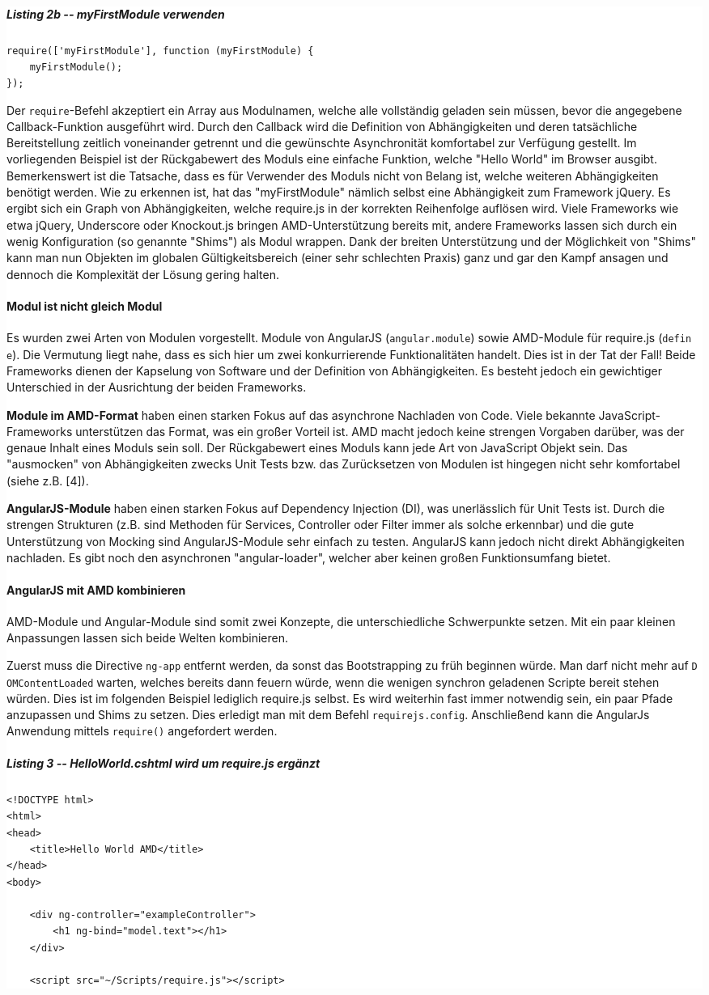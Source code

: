 ##### Listing 2b -- myFirstModule verwenden
~~~~~
require(['myFirstModule'], function (myFirstModule) {
    myFirstModule();
});
~~~~~ 
Der `require`-Befehl akzeptiert ein Array aus Modulnamen, welche alle vollständig geladen sein müssen, bevor die angegebene Callback-Funktion ausgeführt wird. Durch den Callback wird die Definition von Abhängigkeiten und deren tatsächliche Bereitstellung zeitlich voneinander getrennt und die gewünschte Asynchronität komfortabel zur Verfügung gestellt. Im vorliegenden Beispiel ist der Rückgabewert des Moduls eine einfache Funktion, welche "Hello World" im Browser ausgibt. Bemerkenswert ist die Tatsache, dass es für Verwender des Moduls nicht von Belang ist, welche weiteren Abhängigkeiten benötigt werden. Wie zu erkennen ist, hat das "myFirstModule" nämlich selbst eine Abhängigkeit zum Framework jQuery. Es ergibt sich ein Graph von Abhängigkeiten, welche require.js in der korrekten Reihenfolge auflösen wird. Viele Frameworks wie etwa jQuery, Underscore oder Knockout.js bringen AMD-Unterstützung bereits mit, andere Frameworks lassen sich durch ein wenig Konfiguration (so genannte "Shims") als Modul wrappen. Dank der breiten Unterstützung und der Möglichkeit von "Shims" kann man nun Objekten im globalen Gültigkeitsbereich (einer sehr schlechten Praxis) ganz und gar den Kampf ansagen und dennoch die Komplexität der Lösung gering halten.

#### Modul ist nicht gleich Modul
Es wurden zwei Arten von Modulen vorgestellt. Module von AngularJS (`angular.module`) sowie AMD-Module für require.js (`define`). Die Vermutung liegt nahe, dass es sich hier um zwei konkurrierende Funktionalitäten handelt. Dies ist in der Tat der Fall! Beide Frameworks dienen der Kapselung von Software und der Definition von Abhängigkeiten. Es besteht jedoch ein gewichtiger Unterschied in der Ausrichtung der beiden Frameworks. 

**Module im AMD-Format** haben einen starken Fokus auf das asynchrone Nachladen von Code. Viele bekannte JavaScript-Frameworks unterstützen das Format, was ein großer Vorteil ist. AMD macht jedoch keine strengen Vorgaben darüber, was der genaue Inhalt eines Moduls sein soll. Der Rückgabewert eines Moduls kann jede Art von JavaScript Objekt sein. Das "ausmocken" von Abhängigkeiten zwecks Unit Tests bzw. das Zurücksetzen von Modulen ist hingegen nicht sehr komfortabel (siehe z.B. [4]). 
 
**AngularJS-Module** haben einen starken Fokus auf Dependency Injection (DI), was unerlässlich für Unit Tests ist. Durch die strengen Strukturen (z.B. sind Methoden für Services, Controller oder Filter immer als solche erkennbar) und die gute Unterstützung von Mocking sind AngularJS-Module sehr einfach zu testen. AngularJS kann jedoch nicht direkt Abhängigkeiten nachladen. Es gibt noch den asynchronen "angular-loader", welcher aber keinen großen Funktionsumfang bietet.

#### AngularJS mit AMD kombinieren
AMD-Module und Angular-Module sind somit zwei Konzepte, die unterschiedliche Schwerpunkte setzen. Mit ein paar kleinen Anpassungen lassen sich beide Welten kombinieren. 

Zuerst muss die Directive `ng-app` entfernt werden, da sonst das Bootstrapping zu früh beginnen würde. Man darf nicht mehr auf `DOMContentLoaded` warten, welches bereits dann feuern würde, wenn die wenigen synchron geladenen Scripte bereit stehen würden. Dies ist im folgenden Beispiel lediglich require.js selbst. Es wird weiterhin fast immer notwendig sein, ein paar Pfade anzupassen und Shims zu setzen. Dies erledigt man mit dem Befehl `requirejs.config`. Anschließend kann die AngularJs Anwendung mittels `require()` angefordert werden.

##### Listing 3 -- HelloWorld.cshtml wird um require.js ergänzt
~~~~~
<!DOCTYPE html>
<html>
<head>
    <title>Hello World AMD</title>
</head>
<body>

    <div ng-controller="exampleController">
        <h1 ng-bind="model.text"></h1>
    </div>

    <script src="~/Scripts/require.js"></script>
~~~~~